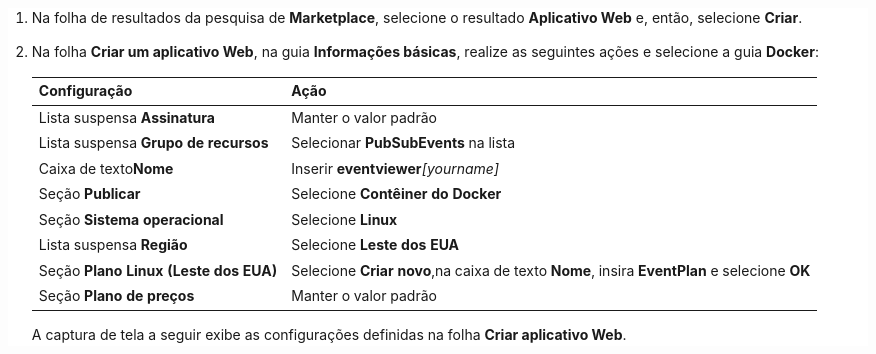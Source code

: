 1. Na folha de resultados da pesquisa de **Marketplace**, selecione o resultado **Aplicativo Web** e, então, selecione **Criar**.

1. Na folha **Criar um aplicativo Web**, na guia **Informações básicas**, realize as seguintes ações e selecione a guia **Docker**:

   | Configuração | Ação |
   | -- | -- |
   | Lista suspensa **Assinatura** | Manter o valor padrão |
   | Lista suspensa **Grupo de recursos** | Selecionar **PubSubEvents** na lista |
   | Caixa de texto**Nome**  | Inserir **eventviewer**_[yourname]_ |
   | Seção **Publicar** | Selecione **Contêiner do Docker** |
   | Seção **Sistema operacional** | Selecione **Linux** |
   | Lista suspensa **Região** | Selecione **Leste dos EUA** |
   | Seção **Plano Linux (Leste dos EUA)** | Selecione **Criar novo**,na caixa de texto **Nome**, insira **EventPlan** e selecione **OK** |
   | Seção **Plano de preços** | Manter o valor padrão |

   A captura de tela a seguir exibe as configurações definidas na folha **Criar aplicativo Web**.
